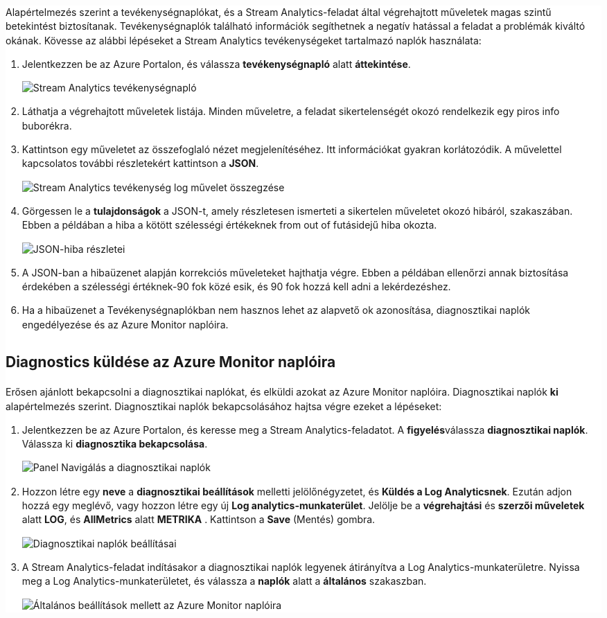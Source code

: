 Alapértelmezés szerint a tevékenységnaplókat, és a Stream Analytics-feladat által végrehajtott műveletek magas szintű betekintést biztosítanak. Tevékenységnaplók található információk segíthetnek a negatív hatással a feladat a problémák kiváltó okának. Kövesse az alábbi lépéseket a Stream Analytics tevékenységeket tartalmazó naplók használata:

1. Jelentkezzen be az Azure Portalon, és válassza **tevékenységnapló** alatt **áttekintése**.

   ![Stream Analytics tevékenységnapló](./media/stream-analytics-job-diagnostic-logs/stream-analytics-menu.png)

2. Láthatja a végrehajtott műveletek listája. Minden műveletre, a feladat sikertelenségét okozó rendelkezik egy piros info buborékra.

3. Kattintson egy műveletet az összefoglaló nézet megjelenítéséhez. Itt információkat gyakran korlátozódik. A művelettel kapcsolatos további részletekért kattintson a **JSON**.

   ![Stream Analytics tevékenység log művelet összegzése](./media/stream-analytics-job-diagnostic-logs/operation-summary.png)

4. Görgessen le a **tulajdonságok** a JSON-t, amely részletesen ismerteti a sikertelen műveletet okozó hibáról, szakaszában. Ebben a példában a hiba a kötött szélességi értékeknek from out of futásidejű hiba okozta.

   ![JSON-hiba részletei](./media/stream-analytics-job-diagnostic-logs/error-details.png)

5. A JSON-ban a hibaüzenet alapján korrekciós műveleteket hajthatja végre. Ebben a példában ellenőrzi annak biztosítása érdekében a szélességi értéknek-90 fok közé esik, és 90 fok hozzá kell adni a lekérdezéshez.

6. Ha a hibaüzenet a Tevékenységnaplókban nem hasznos lehet az alapvető ok azonosítása, diagnosztikai naplók engedélyezése és az Azure Monitor naplóira.

## <a name="send-diagnostics-to-azure-monitor-logs"></a>Diagnostics küldése az Azure Monitor naplóira

Erősen ajánlott bekapcsolni a diagnosztikai naplókat, és elküldi azokat az Azure Monitor naplóira. Diagnosztikai naplók **ki** alapértelmezés szerint. Diagnosztikai naplók bekapcsolásához hajtsa végre ezeket a lépéseket:

1.  Jelentkezzen be az Azure Portalon, és keresse meg a Stream Analytics-feladatot. A **figyelés**válassza **diagnosztikai naplók**. Válassza ki **diagnosztika bekapcsolása**.

    ![Panel Navigálás a diagnosztikai naplók](./media/stream-analytics-job-diagnostic-logs/diagnostic-logs-monitoring.png)  

2.  Hozzon létre egy **neve** a **diagnosztikai beállítások** melletti jelölőnégyzetet, és **Küldés a Log Analyticsnek**. Ezután adjon hozzá egy meglévő, vagy hozzon létre egy új **Log analytics-munkaterület**. Jelölje be a **végrehajtási** és **szerzői műveletek** alatt **LOG**, és **AllMetrics** alatt **METRIKA** . Kattintson a **Save** (Mentés) gombra.

    ![Diagnosztikai naplók beállításai](./media/stream-analytics-job-diagnostic-logs/diagnostic-settings.png)

3. A Stream Analytics-feladat indításakor a diagnosztikai naplók legyenek átirányítva a Log Analytics-munkaterületre. Nyissa meg a Log Analytics-munkaterületet, és válassza a **naplók** alatt a **általános** szakaszban.

   ![Általános beállítások mellett az Azure Monitor naplóira](./media/stream-analytics-job-diagnostic-logs/log-analytics-logs.png)
